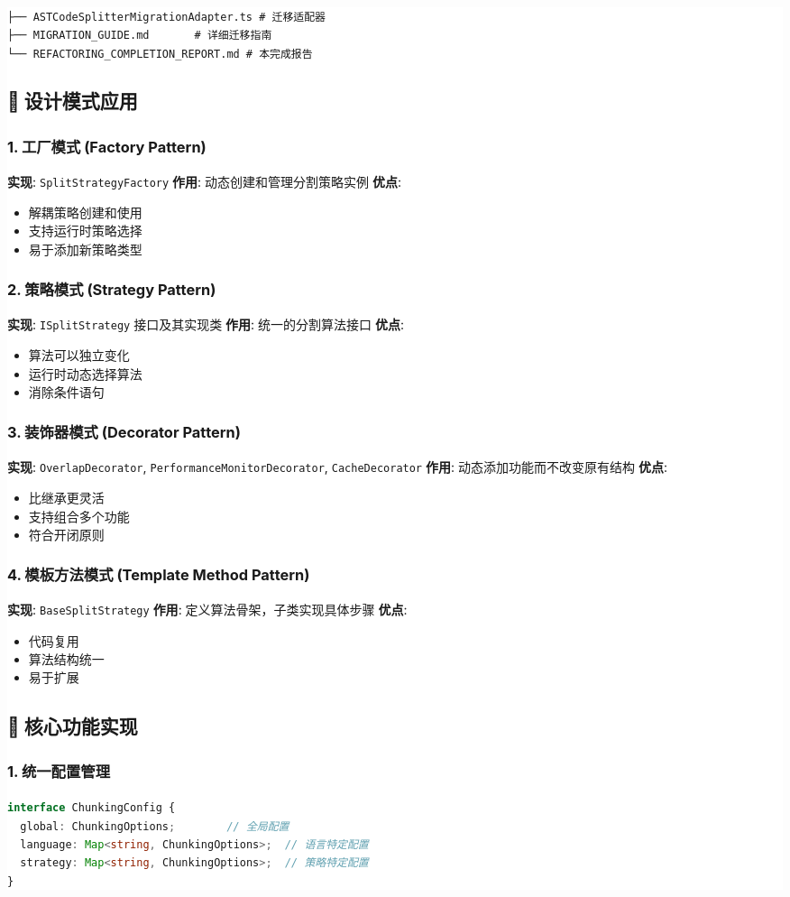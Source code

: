 ```
├── ASTCodeSplitterMigrationAdapter.ts # 迁移适配器
├── MIGRATION_GUIDE.md       # 详细迁移指南
└── REFACTORING_COMPLETION_REPORT.md # 本完成报告
```

## 🎨 设计模式应用

### 1. 工厂模式 (Factory Pattern)
**实现**: `SplitStrategyFactory`
**作用**: 动态创建和管理分割策略实例
**优点**: 
- 解耦策略创建和使用
- 支持运行时策略选择
- 易于添加新策略类型

### 2. 策略模式 (Strategy Pattern)
**实现**: `ISplitStrategy` 接口及其实现类
**作用**: 统一的分割算法接口
**优点**:
- 算法可以独立变化
- 运行时动态选择算法
- 消除条件语句

### 3. 装饰器模式 (Decorator Pattern)
**实现**: `OverlapDecorator`, `PerformanceMonitorDecorator`, `CacheDecorator`
**作用**: 动态添加功能而不改变原有结构
**优点**:
- 比继承更灵活
- 支持组合多个功能
- 符合开闭原则

### 4. 模板方法模式 (Template Method Pattern)
**实现**: `BaseSplitStrategy`
**作用**: 定义算法骨架，子类实现具体步骤
**优点**:
- 代码复用
- 算法结构统一
- 易于扩展

## 🔧 核心功能实现

### 1. 统一配置管理
```typescript
interface ChunkingConfig {
  global: ChunkingOptions;        // 全局配置
  language: Map<string, ChunkingOptions>;  // 语言特定配置
  strategy: Map<string, ChunkingOptions>;  // 策略特定配置
}
```
